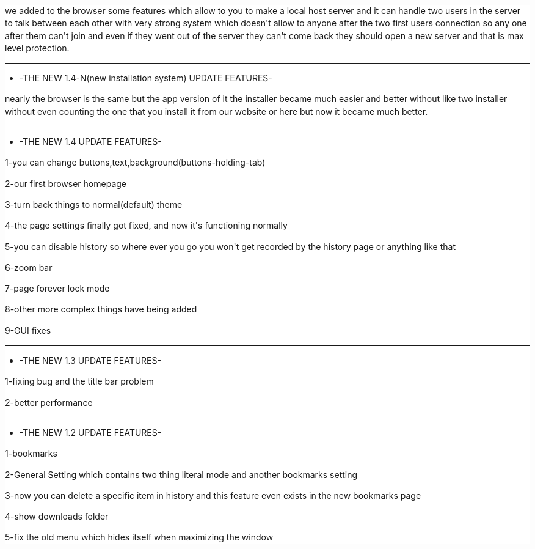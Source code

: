 we added to the browser some features which allow to you to make a local host server and it can handle two users in the server to talk between each other with very strong system which doesn't allow to anyone after the two 
first users connection so any one after them can't join and even if they went out of the server they can't come
back they should open a new server and that is max level protection.

----------------

* -THE NEW 1.4-N(new installation system) UPDATE FEATURES-

nearly the browser is the same but the app version of it the installer became much easier and better without like
two installer without even counting the one that you install it from our website or here but now it became much better.

----------------

* -THE NEW 1.4 UPDATE FEATURES-

1-you can change buttons,text,background(buttons-holding-tab)

2-our first browser homepage

3-turn back things to normal(default) theme

4-the page settings finally got fixed, and now it's functioning normally

5-you can disable history so where ever you go you won't get recorded by the history
page or anything like that

6-zoom bar

7-page forever lock mode

8-other more complex things have being added

9-GUI fixes

----------------

* -THE NEW 1.3 UPDATE FEATURES-

1-fixing bug and the title bar problem

2-better performance

----------------

* -THE NEW 1.2 UPDATE FEATURES-

1-bookmarks

2-General Setting which contains two thing literal mode and another bookmarks setting

3-now you can delete a specific item in history and this feature even exists
in the new bookmarks page

4-show downloads folder

5-fix the old menu which hides itself when maximizing the window
